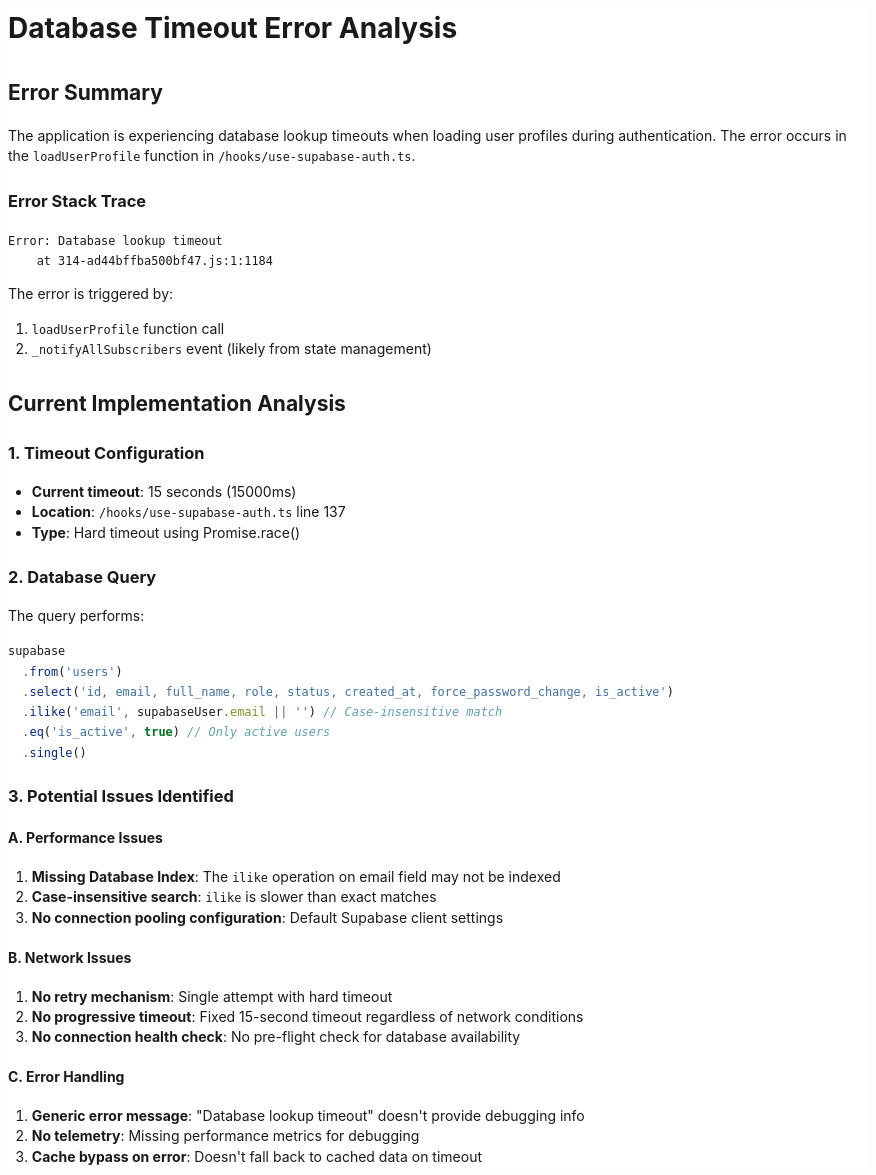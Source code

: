 # Database Timeout Error Analysis

## Error Summary
The application is experiencing database lookup timeouts when loading user profiles during authentication. The error occurs in the `loadUserProfile` function in `/hooks/use-supabase-auth.ts`.

### Error Stack Trace
```
Error: Database lookup timeout
    at 314-ad44bffba500bf47.js:1:1184
```

The error is triggered by:
1. `loadUserProfile` function call
2. `_notifyAllSubscribers` event (likely from state management)

## Current Implementation Analysis

### 1. Timeout Configuration
- **Current timeout**: 15 seconds (15000ms)
- **Location**: `/hooks/use-supabase-auth.ts` line 137
- **Type**: Hard timeout using Promise.race()

### 2. Database Query
The query performs:
```typescript
supabase
  .from('users')
  .select('id, email, full_name, role, status, created_at, force_password_change, is_active')
  .ilike('email', supabaseUser.email || '') // Case-insensitive match
  .eq('is_active', true) // Only active users
  .single()
```

### 3. Potential Issues Identified

#### A. Performance Issues
1. **Missing Database Index**: The `ilike` operation on email field may not be indexed
2. **Case-insensitive search**: `ilike` is slower than exact matches
3. **No connection pooling configuration**: Default Supabase client settings

#### B. Network Issues
1. **No retry mechanism**: Single attempt with hard timeout
2. **No progressive timeout**: Fixed 15-second timeout regardless of network conditions
3. **No connection health check**: No pre-flight check for database availability

#### C. Error Handling
1. **Generic error message**: "Database lookup timeout" doesn't provide debugging info
2. **No telemetry**: Missing performance metrics for debugging
3. **Cache bypass on error**: Doesn't fall back to cached data on timeout
